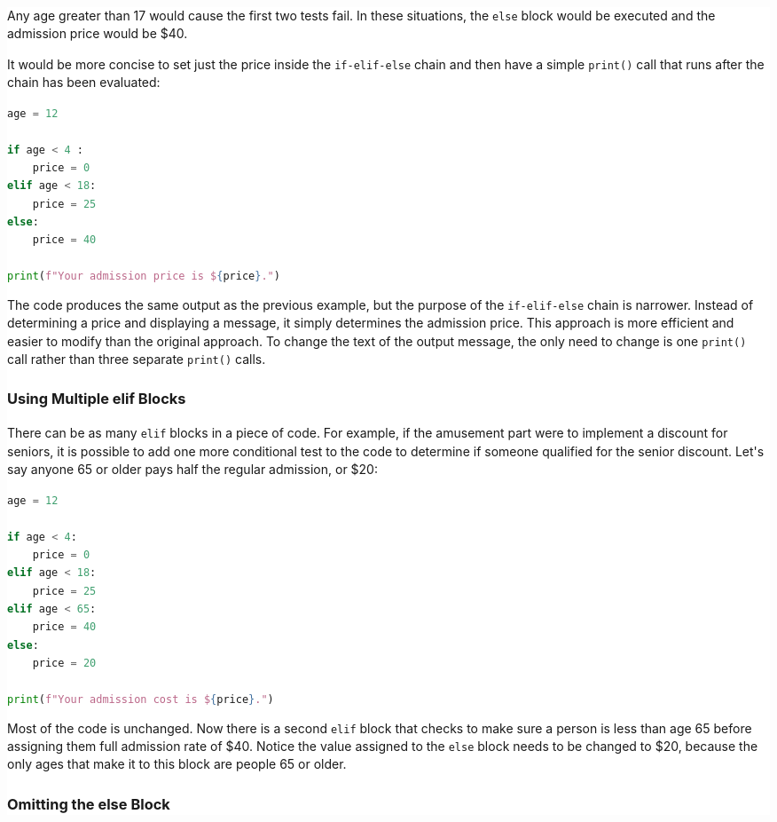 Any age greater than 17 would cause the first two tests fail. In these situations, the `else` block would be executed and the admission price would be $40.

It would be more concise to set just the price inside the `if-elif-else` chain and then have a simple `print()` call that runs after the chain has been evaluated:

``` python
age = 12

if age < 4 :
    price = 0
elif age < 18:
    price = 25
else:
    price = 40

print(f"Your admission price is ${price}.")
```

The code produces the same output as the previous example, but the purpose of the `if-elif-else` chain is narrower. Instead of determining a price and displaying a message, it simply determines the admission price. This approach is more efficient and easier to modify than the original approach. To change the text of the output message, the only need to change is one `print()` call rather than three separate `print()` calls.

### Using Multiple elif Blocks

There can be as many `elif` blocks in a piece of code. For example, if the amusement part were to implement a discount for seniors, it is possible to add one more conditional test to the code to determine if someone qualified for the senior discount. Let's say anyone 65 or older pays half the regular admission, or $20:

``` python
age = 12

if age < 4:
    price = 0
elif age < 18:
    price = 25
elif age < 65:
    price = 40
else:
    price = 20

print(f"Your admission cost is ${price}.")
```

Most of the code is unchanged. Now there is a second `elif` block that checks to make sure a person is less than age 65 before assigning them full admission rate of $40. Notice the value assigned to the `else` block needs to be changed to $20, because the only ages that make it to this block are people 65 or older.

### Omitting the else Block
